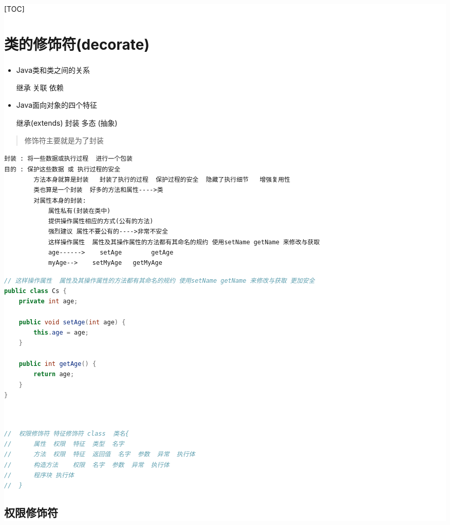 [TOC]

#
# 类的修饰符(decorate)

- Java类和类之间的关系

    继承   关联   依赖

- Java面向对象的四个特征

    继承(extends)   封装   多态   (抽象)


>修饰符主要就是为了封装

    封装 : 将一些数据或执行过程  进行一个包装  
    目的 : 保护这些数据 或 执行过程的安全
            方法本身就算是封装   封装了执行的过程  保护过程的安全  隐藏了执行细节   增强复用性
            类也算是一个封装  好多的方法和属性---->类   
            对属性本身的封装:
                属性私有(封装在类中)
                提供操作属性相应的方式(公有的方法)
                强烈建议 属性不要公有的---->非常不安全
                这样操作属性  属性及其操作属性的方法都有其命名的规约 使用setName getName 来修改与获取
                age------>    setAge        getAge
                myAge-->    setMyAge   getMyAge

```java
// 这样操作属性  属性及其操作属性的方法都有其命名的规约 使用setName getName 来修改与获取 更加安全
public class Cs {
    private int age;

    public void setAge(int age) {
        this.age = age;
    }

    public int getAge() {
        return age;
    }
}
                
```
             
```java

//  权限修饰符 特征修饰符 class  类名{
//      属性	权限  特征  类型  名字
//	    方法	权限  特征  返回值  名字  参数  异常  执行体
//	    构造方法	权限  名字  参数  异常  执行体
//	    程序块	执行体
//  }

```
## 权限修饰符
